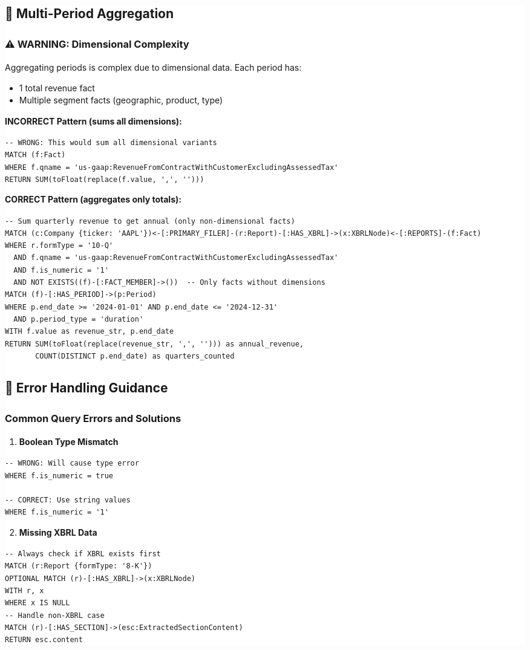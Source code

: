 ## 🔢 Multi-Period Aggregation

### ⚠️ WARNING: Dimensional Complexity
Aggregating periods is complex due to dimensional data. Each period has:
- 1 total revenue fact
- Multiple segment facts (geographic, product, type)

**INCORRECT Pattern (sums all dimensions):**
```cypher
-- WRONG: This would sum all dimensional variants
MATCH (f:Fact)
WHERE f.qname = 'us-gaap:RevenueFromContractWithCustomerExcludingAssessedTax'
RETURN SUM(toFloat(replace(f.value, ',', '')))
```

**CORRECT Pattern (aggregates only totals):**
```cypher
-- Sum quarterly revenue to get annual (only non-dimensional facts)
MATCH (c:Company {ticker: 'AAPL'})<-[:PRIMARY_FILER]-(r:Report)-[:HAS_XBRL]->(x:XBRLNode)<-[:REPORTS]-(f:Fact)
WHERE r.formType = '10-Q' 
  AND f.qname = 'us-gaap:RevenueFromContractWithCustomerExcludingAssessedTax'
  AND f.is_numeric = '1'
  AND NOT EXISTS((f)-[:FACT_MEMBER]->())  -- Only facts without dimensions
MATCH (f)-[:HAS_PERIOD]->(p:Period)
WHERE p.end_date >= '2024-01-01' AND p.end_date <= '2024-12-31'
  AND p.period_type = 'duration'
WITH f.value as revenue_str, p.end_date
RETURN SUM(toFloat(replace(revenue_str, ',', ''))) as annual_revenue,
       COUNT(DISTINCT p.end_date) as quarters_counted
```

## 🚨 Error Handling Guidance

### Common Query Errors and Solutions

1. **Boolean Type Mismatch**
```cypher
-- WRONG: Will cause type error
WHERE f.is_numeric = true

-- CORRECT: Use string values
WHERE f.is_numeric = '1'
```

2. **Missing XBRL Data**
```cypher
-- Always check if XBRL exists first
MATCH (r:Report {formType: '8-K'})
OPTIONAL MATCH (r)-[:HAS_XBRL]->(x:XBRLNode)
WITH r, x
WHERE x IS NULL
-- Handle non-XBRL case
MATCH (r)-[:HAS_SECTION]->(esc:ExtractedSectionContent)
RETURN esc.content
```
